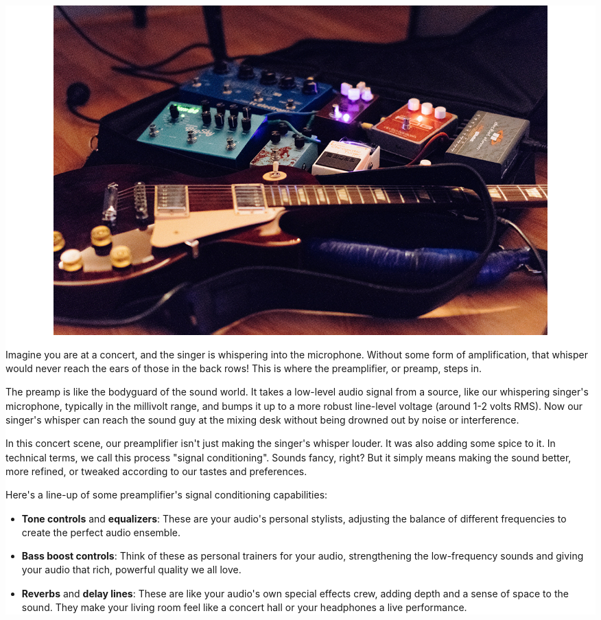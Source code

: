 <p align="center"><img src="/Introduction/pics/2.jpg?raw=true" width="720px" /></p>

Imagine you are at a concert, and the singer is whispering into the microphone. Without some form of amplification, that whisper would never reach the ears of those in the back rows! This is where the preamplifier, or preamp, steps in. 

The preamp is like the bodyguard of the sound world. It takes a low-level audio signal from a source, like our whispering singer's microphone, typically in the millivolt range, and bumps it up to a more robust line-level voltage (around 1-2 volts RMS). Now our singer's whisper can reach the sound guy at the mixing desk without being drowned out by noise or interference. 

In this concert scene, our preamplifier isn't just making the singer's whisper louder. It was also adding some spice to it. In technical terms, we call this process "signal conditioning". Sounds fancy, right? But it simply means making the sound better, more refined, or tweaked according to our tastes and preferences.

Here's a line-up of some preamplifier's signal conditioning capabilities:

- **Tone controls** and **equalizers**: These are your audio's personal stylists, adjusting the balance of different frequencies to create the perfect audio ensemble.
  
- **Bass boost controls**: Think of these as personal trainers for your audio, strengthening the low-frequency sounds and giving your audio that rich, powerful quality we all love.

- **Reverbs** and **delay lines**: These are like your audio's own special effects crew, adding depth and a sense of space to the sound. They make your living room feel like a concert hall or your headphones a live performance.

